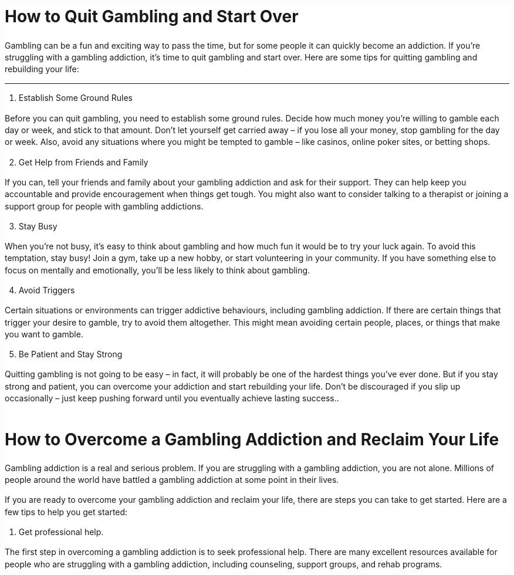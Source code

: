 #  How to Quit Gambling and Start Over

Gambling can be a fun and exciting way to pass the time, but for some people it can quickly become an addiction. If you’re struggling with a gambling addiction, it’s time to quit gambling and start over. Here are some tips for quitting gambling and rebuilding your life:

* * *

1. Establish Some Ground Rules

Before you can quit gambling, you need to establish some ground rules. Decide how much money you’re willing to gamble each day or week, and stick to that amount. Don’t let yourself get carried away – if you lose all your money, stop gambling for the day or week. Also, avoid any situations where you might be tempted to gamble – like casinos, online poker sites, or betting shops.

2. Get Help from Friends and Family

If you can, tell your friends and family about your gambling addiction and ask for their support. They can help keep you accountable and provide encouragement when things get tough. You might also want to consider talking to a therapist or joining a support group for people with gambling addictions.

3. Stay Busy

When you’re not busy, it’s easy to think about gambling and how much fun it would be to try your luck again. To avoid this temptation, stay busy! Join a gym, take up a new hobby, or start volunteering in your community. If you have something else to focus on mentally and emotionally, you’ll be less likely to think about gambling.

4. Avoid Triggers

Certain situations or environments can trigger addictive behaviours, including gambling addiction. If there are certain things that trigger your desire to gamble, try to avoid them altogether. This might mean avoiding certain people, places, or things that make you want to gamble.

5. Be Patient and Stay Strong

Quitting gambling is not going to be easy – in fact, it will probably be one of the hardest things you’ve ever done. But if you stay strong and patient, you can overcome your addiction and start rebuilding your life. Don’t be discouraged if you slip up occasionally – just keep pushing forward until you eventually achieve lasting success..

#  How to Overcome a Gambling Addiction and Reclaim Your Life

Gambling addiction is a real and serious problem. If you are struggling with a gambling addiction, you are not alone. Millions of people around the world have battled a gambling addiction at some point in their lives.

If you are ready to overcome your gambling addiction and reclaim your life, there are steps you can take to get started. Here are a few tips to help you get started:

1. Get professional help.

The first step in overcoming a gambling addiction is to seek professional help. There are many excellent resources available for people who are struggling with a gambling addiction, including counseling, support groups, and rehab programs.
